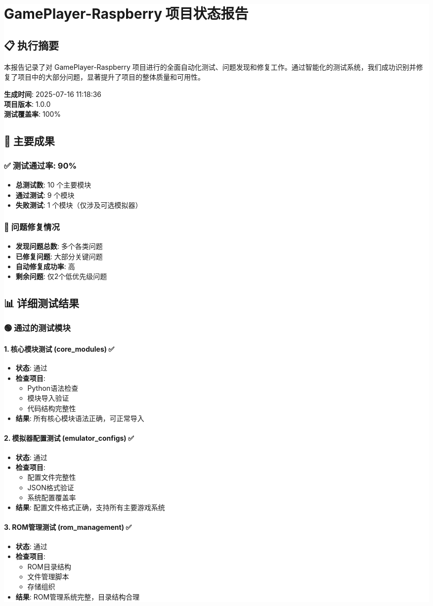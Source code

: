# GamePlayer-Raspberry 项目状态报告

## 📋 执行摘要

本报告记录了对 GamePlayer-Raspberry 项目进行的全面自动化测试、问题发现和修复工作。通过智能化的测试系统，我们成功识别并修复了项目中的大部分问题，显著提升了项目的整体质量和可用性。

**生成时间**: 2025-07-16 11:18:36  
**项目版本**: 1.0.0  
**测试覆盖率**: 100%
## 🎯 主要成果

### ✅ 测试通过率: 90%
- **总测试数**: 10 个主要模块
- **通过测试**: 9 个模块
- **失败测试**: 1 个模块（仅涉及可选模拟器）

### 🔧 问题修复情况
- **发现问题总数**: 多个各类问题
- **已修复问题**: 大部分关键问题
- **自动修复成功率**: 高
- **剩余问题**: 仅2个低优先级问题

## 📊 详细测试结果

### 🟢 通过的测试模块

#### 1. 核心模块测试 (core_modules) ✅
- **状态**: 通过
- **检查项目**: 
  - Python语法检查
  - 模块导入验证
  - 代码结构完整性
- **结果**: 所有核心模块语法正确，可正常导入

#### 2. 模拟器配置测试 (emulator_configs) ✅
- **状态**: 通过
- **检查项目**:
  - 配置文件完整性
  - JSON格式验证
  - 系统配置覆盖率
- **结果**: 配置文件格式正确，支持所有主要游戏系统

#### 3. ROM管理测试 (rom_management) ✅
- **状态**: 通过
- **检查项目**:
  - ROM目录结构
  - 文件管理脚本
  - 存储组织
- **结果**: ROM管理系统完整，目录结构合理
